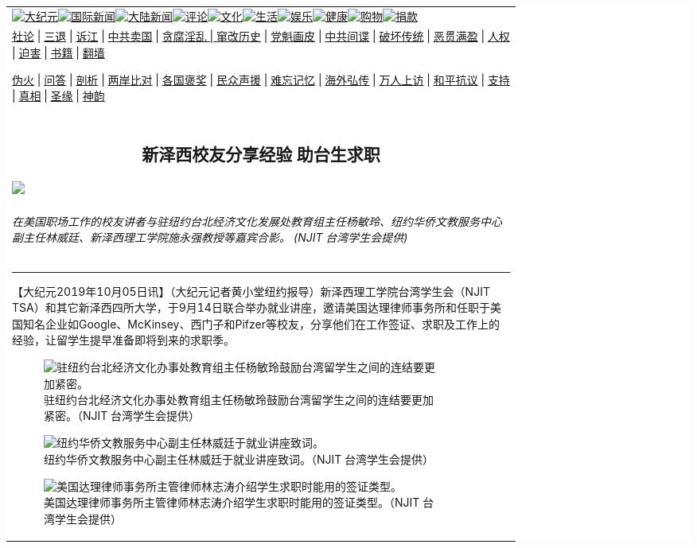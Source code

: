 <a name="1" id="1" target="_blank"></a><span id="1"></span>
<table border="0"><tr><td colspan="2" VALIGN=TOP><a href="https://github.com/qddt69/djy/blob/master/gb/nsc413.md#1"><img src="https://raw.githubusercontent.com/qddt69/www/master/t/djy/1.jpg" title="大纪元"></a><a href="https://github.com/qddt69/djy/blob/master/gb/n24hr.md#1"><img src="https://raw.githubusercontent.com/qddt69/www/master/t/djy/3.jpg" title="国际新闻"></a><a href="https://github.com/qddt69/djy/blob/master/gb/nsc413.md#1"><img src="https://raw.githubusercontent.com/qddt69/www/master/t/djy/4.jpg" title="大陆新闻"></a><a href="https://github.com/qddt69/djy/blob/master/gb/news392.md#1"><img src="https://raw.githubusercontent.com/qddt69/www/master/t/djy/5.jpg" title="评论"></a><a href="https://github.com/qddt69/djy/blob/master/gb/news2007.md#1"><img src="https://raw.githubusercontent.com/qddt69/www/master/t/djy/6.jpg" title="文化"></a><a href="https://github.com/qddt69/djy/blob/master/gb/news2008.md#1"><img src="https://raw.githubusercontent.com/qddt69/www/master/t/djy/7.jpg" title="生活"></a><a href="https://github.com/qddt69/djy/blob/master/gb/ncyule.md#1"><img src="https://raw.githubusercontent.com/qddt69/www/master/t/djy/8.jpg" title="娱乐"></a><a href="https://github.com/qddt69/djy/blob/master/gb/nsc1002.md#1"><img src="https://raw.githubusercontent.com/qddt69/www/master/t/djy/9.jpg" title="健康"><a href="https://www.youlucky.com"><img src="https://raw.githubusercontent.com/qddt69/www/master/t/djy/10.jpg" title="购物"></a><a href="https://www.supportepoch.org/donation?utm_medium=epochtimes&utm_source=referral&utm_campaign=donate_button_djyhomepage"><img src="https://raw.githubusercontent.com/qddt69/www/master/t/djy/12.jpg" title="捐款"></a></td></tr>
<tr><td colspan="2" VALIGN=TOP><a target="_blank" href="https://git.io/fjCRf">社论</a> | <a target="_blank" href="https://github.com/qddt69/djy/blob/master/gb/nf5657.md#1">三退</a> | <a target="_blank" href="https://github.com/qddt69/djy/blob/master/gb/nf6123.md#1">诉江</a> | <a target="_blank" href="https://github.com/qddt69/djy/blob/master/gb/nf1176117.md#1">中共卖国</a> | <a target="_blank" href="https://github.com/qddt69/djy/blob/master/gb/nf5773.md#1">贪腐淫乱 | <a target="_blank" href="https://github.com/qddt69/djy/blob/master/gb/nf1176115.md#1">窜改历史</a> | <a target="_blank" href="https://github.com/qddt69/djy/blob/master/gb/nf1176107.md#1">党魁画皮</a> | <a target="_blank" href="https://github.com/qddt69/djy/blob/master/gb/nf1320400.md#1">中共间谍</a> | <a target="_blank" href="https://github.com/qddt69/djy/blob/master/gb/nf1176114.md#1">破坏传统</a> | <a target="_blank" href="https://github.com/qddt69/djy/blob/master/gb/nf5287.md#1">恶贯满盈</a> | <a target="_blank" href="https://github.com/qddt69/djy/blob/master/gb/ncid278.md#1">人权</a> | <a target="_blank" href="https://github.com/qddt69/djy/blob/master/gb/nf1176111.md#1">迫害</a> | <a target="_blank" href="https://github.com/qddt69/djy/blob/master/gb/nf1235328.md#1">书籍</a> | <a target="_blank" href="https://github.com/qddt69/fq/blob/master/README.md?zsrh#1">翻墙</a></p><p><a target="_blank" href="https://github.com/qddt69/djy/blob/master/gb/nf5562.md#1">伪火</a> | <a target="_blank" href="https://github.com/qddt69/djy/blob/master/gb/nf4378.md#1">问答</a> | <a target="_blank" href="https://github.com/qddt69/djy/blob/master/gb/nf5792.md#1">剖析</a> | <a target="_blank" href="https://github.com/qddt69/djy/blob/master/gb/nf5735.md#1">两岸比对</a> | <a target="_blank" href="https://github.com/qddt69/djy/blob/master/gb/nf6119.md#1">各国褒奖</a> | <a target="_blank" href="https://github.com/qddt69/djy/blob/master/gb/nf6120.md#1">民众声援</a> | <a target="_blank" href="https://github.com/qddt69/djy/blob/master/gb/nf1188594.md#1">难忘记忆</a> | <a target="_blank" href="https://github.com/qddt69/djy/blob/master/gb/nf3180.md#1">海外弘传</a> | <a target="_blank" href="https://github.com/qddt69/djy/blob/master/gb/nf5410.md#1">万人上访</a> | <a target="_blank" href="https://github.com/qddt69/ntdtv/blob/master/gb/prog1530_1.md#1">和平抗议</a> | <a target="_blank" href="https://github.com/qddt69/djy/blob/master/gb/nf4386.md#1">支持</a> | <a target="_blank" href="https://github.com/qddt69/djy/blob/master/gb/nf4389.md#1">真相</a> | <a target="_blank" href="https://github.com/qddt69/djy/blob/master/gb/nf5790.md#1">圣缘</a> | <a target="_blank" href="https://github.com/qddt69/djy/blob/master/gb/nf4786.md#1">神韵</a></td></tr>
<tr><td VALIGN=TOP width="626"><h2 align=center>新泽西校友分享经验 助台生求职</h2>
<img src="http://i.epochtimes.com/assets/uploads/2019/10/56bf364ad1cea22e3dcdc9480920bc39-600x400.jpg" />
<h6>在美国职场工作的校友讲者与驻纽约台北经济文化发展处教育组主任杨敏玲、纽约华侨文教服务中心副主任林威廷、新泽西理工学院施永强教授等嘉宾合影。 (NJIT 台湾学生会提供)
</h6>
<hr>
<p>【大纪元2019年10月05日讯】（大纪元记者黄小堂纽约报导）新泽西理工学院台湾学生会（NJIT TSA）和其它新泽西四所大学，于9月14日联合举办就业讲座，邀请美国达理律师事务所和任职于美国知名企业如Google、McKinsey、西门子和Pifzer等校友，分享他们在工作签证、求职及工作上的经验，让留学生提早准备即将到来的求职季。</p>
<figure id="11569516" style="width: 500px" class="wp-caption aligncenter"><img src="http://i.epochtimes.com/assets/uploads/2019/10/988e1954132524394de358eb85b50b73-450x300.jpg" alt="驻纽约台北经济文化办事处教育组主任杨敏玲鼓励台湾留学生之间的连结要更加紧密。" width="500" /><figcaption class="wp-caption-text">驻纽约台北经济文化办事处教育组主任杨敏玲鼓励台湾留学生之间的连结要更加紧密。（NJIT 台湾学生会提供）</figcaption></figure>
<figure id="11569515" style="width: 500px" class="wp-caption aligncenter"><img src="http://i.epochtimes.com/assets/uploads/2019/10/139ecec3384c9e4a0b8e41f3758ad296-450x300.jpg" alt="纽约华侨文教服务中心副主任林威廷于就业讲座致词。" width="500" /><figcaption class="wp-caption-text">纽约华侨文教服务中心副主任林威廷于就业讲座致词。（NJIT 台湾学生会提供）</figcaption></figure>
<figure id="11569513" style="width: 500px" class="wp-caption aligncenter"><img src="http://i.epochtimes.com/assets/uploads/2019/10/70e41fa4f8d984f31c4e4eda1ee06630-450x300.jpg" alt="美国达理律师事务所主管律师林志涛介绍学生求职时能用的签证类型。" width="500" /><figcaption class="wp-caption-text">美国达理律师事务所主管律师林志涛介绍学生求职时能用的签证类型。（NJIT 台湾学生会提供）</figcaption></figure>